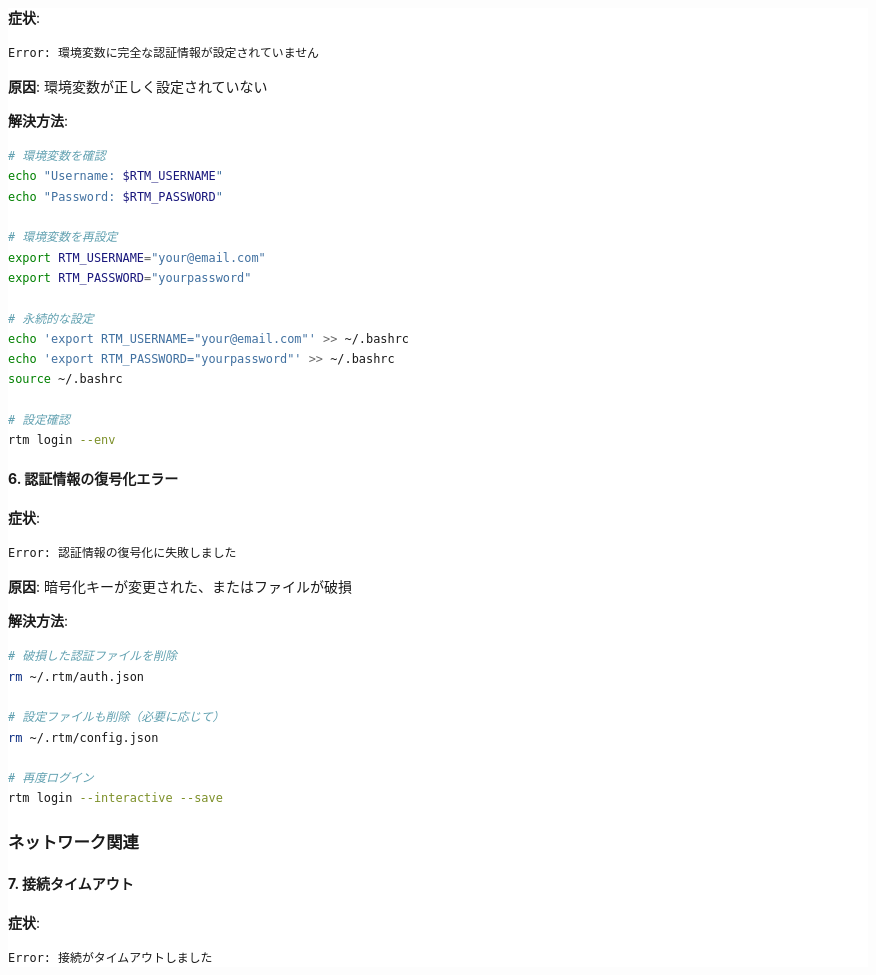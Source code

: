 **症状**: 
```
Error: 環境変数に完全な認証情報が設定されていません
```

**原因**: 環境変数が正しく設定されていない

**解決方法**:
```bash
# 環境変数を確認
echo "Username: $RTM_USERNAME"
echo "Password: $RTM_PASSWORD"

# 環境変数を再設定
export RTM_USERNAME="your@email.com"
export RTM_PASSWORD="yourpassword"

# 永続的な設定
echo 'export RTM_USERNAME="your@email.com"' >> ~/.bashrc
echo 'export RTM_PASSWORD="yourpassword"' >> ~/.bashrc
source ~/.bashrc

# 設定確認
rtm login --env
```

#### 6. 認証情報の復号化エラー

**症状**: 
```
Error: 認証情報の復号化に失敗しました
```

**原因**: 暗号化キーが変更された、またはファイルが破損

**解決方法**:
```bash
# 破損した認証ファイルを削除
rm ~/.rtm/auth.json

# 設定ファイルも削除（必要に応じて）
rm ~/.rtm/config.json

# 再度ログイン
rtm login --interactive --save
```

### ネットワーク関連

#### 7. 接続タイムアウト

**症状**: 
```
Error: 接続がタイムアウトしました
```
